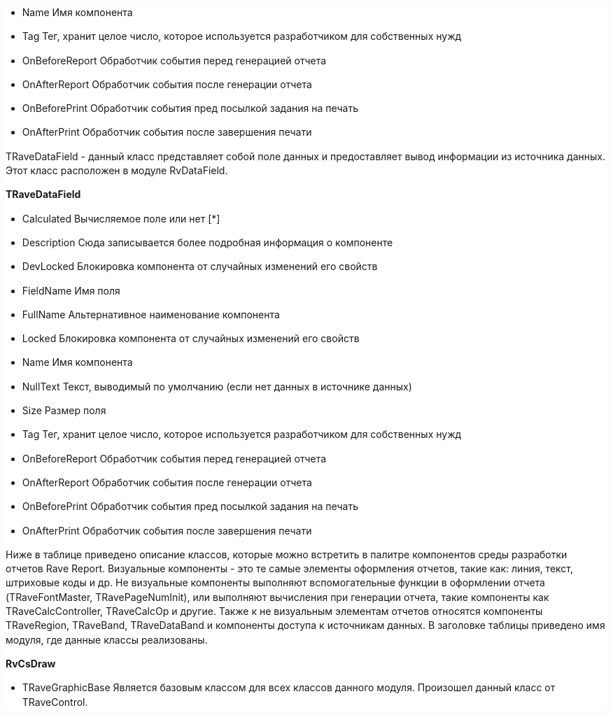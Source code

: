 * Name Имя компонента

* Tag Тег, хранит целое число, которое используется разработчиком для собственных нужд

* OnBeforeReport Обработчик события перед генерацией отчета

* OnAfterReport Обработчик события после генерации отчета

* OnBeforePrint Обработчик события пред посылкой задания на печать

* OnAfterPrint Обработчик события после завершения печати

TRaveDataField - данный класс представляет собой поле данных и
предоставляет вывод информации из источника данных. Этот класс
расположен в модуле RvDataField.

**TRaveDataField**

* Calculated Вычисляемое поле или нет [\*]

* Description Сюда записывается более подробная информация о компоненте

* DevLocked Блокировка компонента от случайных изменений его свойств

* FieldName Имя поля

* FullName Альтернативное наименование компонента

* Locked Блокировка компонента от случайных изменений его свойств

* Name Имя компонента

* NullText Текст, выводимый по умолчанию (если нет данных в источнике данных)

* Size Размер поля

* Tag Тег, хранит целое число, которое используется разработчиком для собственных нужд

* OnBeforeReport Обработчик события перед генерацией отчета

* OnAfterReport Обработчик события после генерации отчета

* OnBeforePrint Обработчик события пред посылкой задания на печать

* OnAfterPrint Обработчик события после завершения печати

Ниже в таблице приведено описание классов, которые можно встретить в
палитре компонентов среды разработки отчетов Rave Report. Визуальные
компоненты - это те самые элементы оформления отчетов, такие как:
линия, текст, штриховые коды и др. Не визуальные компоненты выполняют
вспомогательные функции в оформлении отчета (TRaveFontMaster,
TRavePageNumInit), или выполняют вычисления при генерации отчета, такие
компоненты как TRaveCalcController, TRaveCalcOp и другие. Также к не
визуальным элементам отчетов относятся компоненты TRaveRegion,
TRaveBand, TRaveDataBand и компоненты доступа к источникам данных. В
заголовке таблицы приведено имя модуля, где данные классы реализованы.

**RvCsDraw**

* TRaveGraphicBase Является базовым классом для всех классов данного модуля. Произошел данный класс от TRaveControl.
